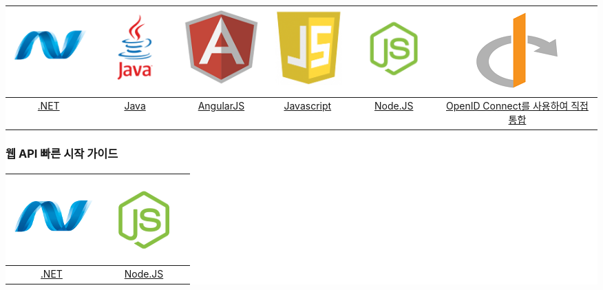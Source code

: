 | [![.NET](./media/active-directory-developers-guide/net.png)](active-directory-devquickstarts-webapp-dotnet.md) | [![Java](./media/active-directory-developers-guide/java.png)](active-directory-devquickstarts-webapp-java.md) | [![AngularJS](./media/active-directory-developers-guide/angularjs.png)](active-directory-devquickstarts-angular.md) | [![Javascript](./media/active-directory-developers-guide/javascript.png)](https://github.com/Azure-Samples/active-directory-javascript-singlepageapp-dotnet-webapi) | [![Node.JS](./media/active-directory-developers-guide/nodejs.png)](active-directory-devquickstarts-openidconnect-nodejs.md) | [![OpenID Connect](./media/active-directory-developers-guide/openid-connect.png)](active-directory-protocols-openid-connect-code.md) |
|:---:|:---:|:---:|:---:|:---:|:---:|
| [.NET](active-directory-devquickstarts-webapp-dotnet.md) |[Java](active-directory-devquickstarts-webapp-java.md) |[AngularJS](active-directory-devquickstarts-angular.md) |[Javascript](https://github.com/Azure-Samples/active-directory-javascript-singlepageapp-dotnet-webapi) |[Node.JS](active-directory-devquickstarts-openidconnect-nodejs.md) |[OpenID Connect를 사용하여 직접 통합](active-directory-protocols-openid-connect-code.md) |

### <a name="web-api-quickstart-guides"></a>웹 API 빠른 시작 가이드
| [![.NET](./media/active-directory-developers-guide/net.png)](active-directory-devquickstarts-webapi-dotnet.md) | [![Node.JS](./media/active-directory-developers-guide/nodejs.png)](active-directory-devquickstarts-webapi-nodejs.md) |
|:---:|:---:|
| [.NET](active-directory-devquickstarts-webapi-dotnet.md) |[Node.JS](active-directory-devquickstarts-webapi-nodejs.md) |
